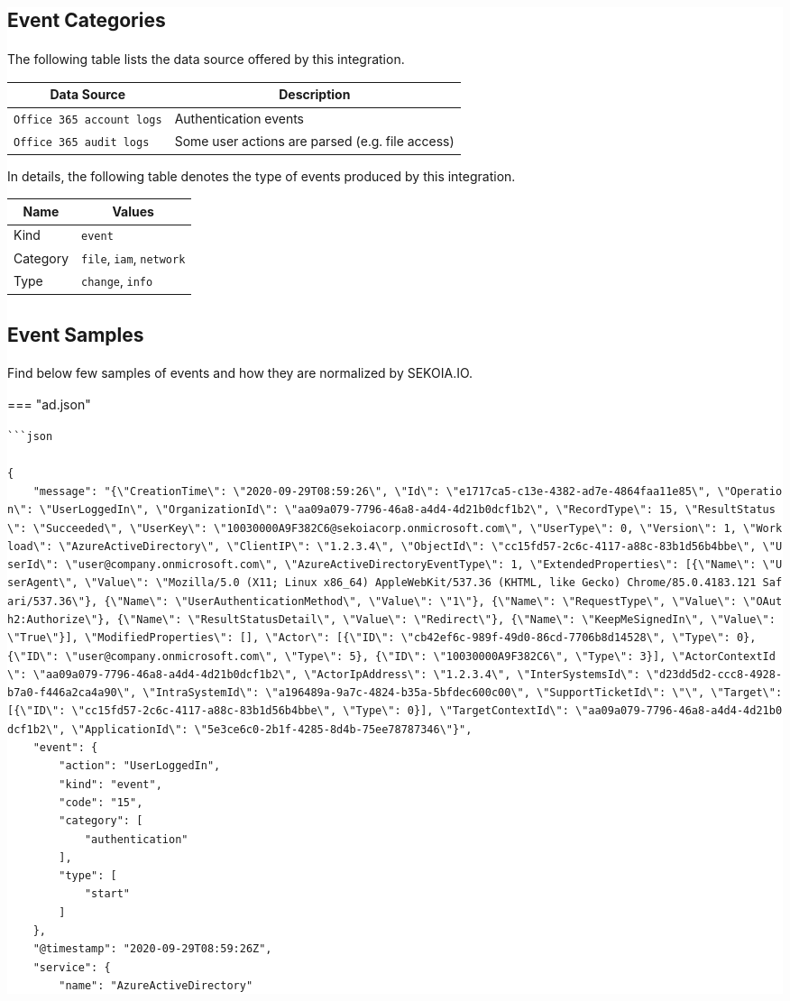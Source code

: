 
## Event Categories


The following table lists the data source offered by this integration.

| Data Source | Description                          |
| ----------- | ------------------------------------ |
| `Office 365 account logs` | Authentication events |
| `Office 365 audit logs` | Some user actions are parsed (e.g. file access) |





In details, the following table denotes the type of events produced by this integration.

| Name | Values |
| ---- | ------ |
| Kind | `event` |
| Category | `file`, `iam`, `network` |
| Type | `change`, `info` |




## Event Samples

Find below few samples of events and how they are normalized by SEKOIA.IO.


=== "ad.json"

    ```json
	
    {
        "message": "{\"CreationTime\": \"2020-09-29T08:59:26\", \"Id\": \"e1717ca5-c13e-4382-ad7e-4864faa11e85\", \"Operation\": \"UserLoggedIn\", \"OrganizationId\": \"aa09a079-7796-46a8-a4d4-4d21b0dcf1b2\", \"RecordType\": 15, \"ResultStatus\": \"Succeeded\", \"UserKey\": \"10030000A9F382C6@sekoiacorp.onmicrosoft.com\", \"UserType\": 0, \"Version\": 1, \"Workload\": \"AzureActiveDirectory\", \"ClientIP\": \"1.2.3.4\", \"ObjectId\": \"cc15fd57-2c6c-4117-a88c-83b1d56b4bbe\", \"UserId\": \"user@company.onmicrosoft.com\", \"AzureActiveDirectoryEventType\": 1, \"ExtendedProperties\": [{\"Name\": \"UserAgent\", \"Value\": \"Mozilla/5.0 (X11; Linux x86_64) AppleWebKit/537.36 (KHTML, like Gecko) Chrome/85.0.4183.121 Safari/537.36\"}, {\"Name\": \"UserAuthenticationMethod\", \"Value\": \"1\"}, {\"Name\": \"RequestType\", \"Value\": \"OAuth2:Authorize\"}, {\"Name\": \"ResultStatusDetail\", \"Value\": \"Redirect\"}, {\"Name\": \"KeepMeSignedIn\", \"Value\": \"True\"}], \"ModifiedProperties\": [], \"Actor\": [{\"ID\": \"cb42ef6c-989f-49d0-86cd-7706b8d14528\", \"Type\": 0}, {\"ID\": \"user@company.onmicrosoft.com\", \"Type\": 5}, {\"ID\": \"10030000A9F382C6\", \"Type\": 3}], \"ActorContextId\": \"aa09a079-7796-46a8-a4d4-4d21b0dcf1b2\", \"ActorIpAddress\": \"1.2.3.4\", \"InterSystemsId\": \"d23dd5d2-ccc8-4928-b7a0-f446a2ca4a90\", \"IntraSystemId\": \"a196489a-9a7c-4824-b35a-5bfdec600c00\", \"SupportTicketId\": \"\", \"Target\": [{\"ID\": \"cc15fd57-2c6c-4117-a88c-83b1d56b4bbe\", \"Type\": 0}], \"TargetContextId\": \"aa09a079-7796-46a8-a4d4-4d21b0dcf1b2\", \"ApplicationId\": \"5e3ce6c0-2b1f-4285-8d4b-75ee78787346\"}",
        "event": {
            "action": "UserLoggedIn",
            "kind": "event",
            "code": "15",
            "category": [
                "authentication"
            ],
            "type": [
                "start"
            ]
        },
        "@timestamp": "2020-09-29T08:59:26Z",
        "service": {
            "name": "AzureActiveDirectory"